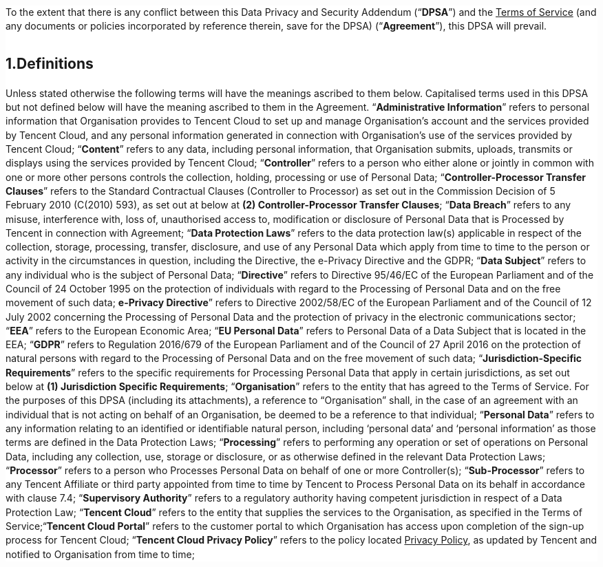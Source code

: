 To the extent that there is any conflict between this Data Privacy and Security Addendum (“**DPSA**”) and the [Terms of Service](https://intl.cloud.tencent.com/document/product/301/9248) (and any documents or policies incorporated by reference therein, save for the DPSA) (“**Agreement**”), this DPSA will prevail.
## 1.Definitions
Unless stated otherwise the following terms will have the meanings ascribed to them below. Capitalised terms used in this DPSA but not defined below will have the meaning ascribed to them in the Agreement.
“**Administrative Information**” refers to personal information that Organisation provides to Tencent Cloud to set up and manage Organisation’s account and the services provided by Tencent Cloud, and any personal information generated in connection with Organisation’s use of the services provided by Tencent Cloud;
“**Content**” refers to any data, including personal information, that Organisation submits, uploads, transmits or displays using the services provided by Tencent Cloud;
“**Controller**” refers to a person who either alone or jointly in common with one or more other persons controls the collection, holding, processing or use of Personal Data;
“**Controller-Processor Transfer Clauses**” refers to the Standard Contractual Clauses (Controller to Processor) as set out in the Commission Decision of 5 February 2010 (C(2010) 593), as set out at below at **(2) Controller-Processor Transfer Clauses**;
“**Data Breach**” refers to any misuse, interference with, loss of, unauthorised access to, modification or disclosure of Personal Data that is Processed by Tencent in connection with Agreement;
“**Data Protection Laws**” refers to the data protection law(s) applicable in respect of the collection, storage, processing, transfer, disclosure, and use of any Personal Data which apply from time to time to the person or activity in the circumstances in question, including the Directive, the e-Privacy Directive and the GDPR;
“**Data Subject**” refers to any individual who is the subject of Personal Data; 
“**Directive**” refers to Directive 95/46/EC of the European Parliament and of the Council of 24 October 1995 on the protection of individuals with regard to the Processing of Personal Data and on the free movement of such data; 
**e-Privacy Directive**” refers to Directive 2002/58/EC of the European Parliament and of the Council of 12 July 2002 concerning the Processing of Personal Data and the protection of privacy in the electronic communications sector;  
“**EEA**” refers to the European Economic Area;
“**EU Personal Data**” refers to Personal Data of a Data Subject that is located in the EEA;
“**GDPR**” refers to Regulation 2016/679 of the European Parliament and of the Council of 27 April 2016 on the protection of natural persons with regard to the Processing of Personal Data and on the free movement of such data; 
“**Jurisdiction-Specific Requirements**” refers to the specific requirements for Processing Personal Data that apply in certain jurisdictions, as set out below at **(1) Jurisdiction Specific Requirements**;
“**Organisation**” refers to the entity that has agreed to the Terms of Service. For the purposes of this DPSA (including its attachments), a reference to “Organisation” shall, in the case of an agreement with an individual that is not acting on behalf of an Organisation, be deemed to be a reference to that individual;
“**Personal Data**” refers to any information relating to an identified or identifiable natural person, including ‘personal data’ and ‘personal information’ as those terms are defined in the Data Protection Laws;
“**Processing**” refers to performing any operation or set of operations on Personal Data, including any collection, use, storage or disclosure, or as otherwise defined in the relevant Data Protection Laws;
“**Processor**” refers to a person who Processes Personal Data on behalf of one or more Controller(s); 
“**Sub-Processor**” refers to any Tencent Affiliate or third party appointed from time to time by Tencent to Process Personal Data on its behalf in accordance with clause 7.4;
“**Supervisory Authority**” refers to a regulatory authority having competent jurisdiction in respect of a Data Protection Law;
“**Tencent Cloud**” refers to the entity that supplies the services to the Organisation, as specified in the Terms of Service;“**Tencent Cloud Portal**” refers to the customer portal to which Organisation has access upon completion of the sign-up process for Tencent Cloud;
“**Tencent Cloud Privacy Policy**” refers to the policy located [Privacy Policy](https://intl.cloud.tencent.com/document/product/301/17345), as updated by Tencent and notified to Organisation from time to time;